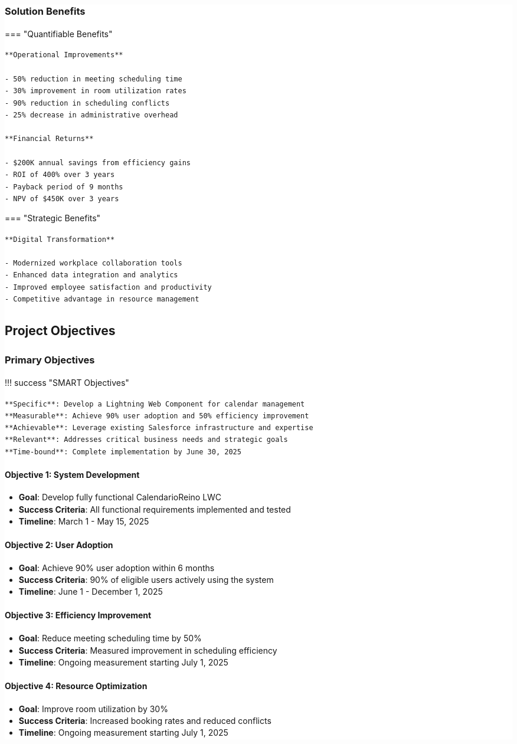 ### Solution Benefits

=== "Quantifiable Benefits"

    **Operational Improvements**
    
    - 50% reduction in meeting scheduling time
    - 30% improvement in room utilization rates
    - 90% reduction in scheduling conflicts
    - 25% decrease in administrative overhead
    
    **Financial Returns**
    
    - $200K annual savings from efficiency gains
    - ROI of 400% over 3 years
    - Payback period of 9 months
    - NPV of $450K over 3 years

=== "Strategic Benefits"

    **Digital Transformation**
    
    - Modernized workplace collaboration tools
    - Enhanced data integration and analytics
    - Improved employee satisfaction and productivity
    - Competitive advantage in resource management

## Project Objectives

### Primary Objectives

!!! success "SMART Objectives"
    
    **Specific**: Develop a Lightning Web Component for calendar management
    **Measurable**: Achieve 90% user adoption and 50% efficiency improvement
    **Achievable**: Leverage existing Salesforce infrastructure and expertise
    **Relevant**: Addresses critical business needs and strategic goals
    **Time-bound**: Complete implementation by June 30, 2025

#### Objective 1: System Development
- **Goal**: Develop fully functional CalendarioReino LWC
- **Success Criteria**: All functional requirements implemented and tested
- **Timeline**: March 1 - May 15, 2025

#### Objective 2: User Adoption
- **Goal**: Achieve 90% user adoption within 6 months
- **Success Criteria**: 90% of eligible users actively using the system
- **Timeline**: June 1 - December 1, 2025

#### Objective 3: Efficiency Improvement
- **Goal**: Reduce meeting scheduling time by 50%
- **Success Criteria**: Measured improvement in scheduling efficiency
- **Timeline**: Ongoing measurement starting July 1, 2025

#### Objective 4: Resource Optimization
- **Goal**: Improve room utilization by 30%
- **Success Criteria**: Increased booking rates and reduced conflicts
- **Timeline**: Ongoing measurement starting July 1, 2025

